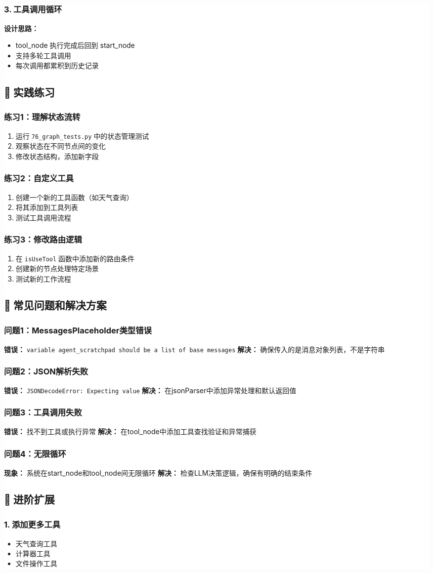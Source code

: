 ### 3. 工具调用循环

**设计思路：**
- tool_node 执行完成后回到 start_node
- 支持多轮工具调用
- 每次调用都累积到历史记录

## 📝 实践练习

### 练习1：理解状态流转
1. 运行 `76_graph_tests.py` 中的状态管理测试
2. 观察状态在不同节点间的变化
3. 修改状态结构，添加新字段

### 练习2：自定义工具
1. 创建一个新的工具函数（如天气查询）
2. 将其添加到工具列表
3. 测试工具调用流程

### 练习3：修改路由逻辑
1. 在 `isUseTool` 函数中添加新的路由条件
2. 创建新的节点处理特定场景
3. 测试新的工作流程

## 🐛 常见问题和解决方案

### 问题1：MessagesPlaceholder类型错误
**错误：** `variable agent_scratchpad should be a list of base messages`
**解决：** 确保传入的是消息对象列表，不是字符串

### 问题2：JSON解析失败
**错误：** `JSONDecodeError: Expecting value`
**解决：** 在jsonParser中添加异常处理和默认返回值

### 问题3：工具调用失败
**错误：** 找不到工具或执行异常
**解决：** 在tool_node中添加工具查找验证和异常捕获

### 问题4：无限循环
**现象：** 系统在start_node和tool_node间无限循环
**解决：** 检查LLM决策逻辑，确保有明确的结束条件

## 🚀 进阶扩展

### 1. 添加更多工具
- 天气查询工具
- 计算器工具
- 文件操作工具
